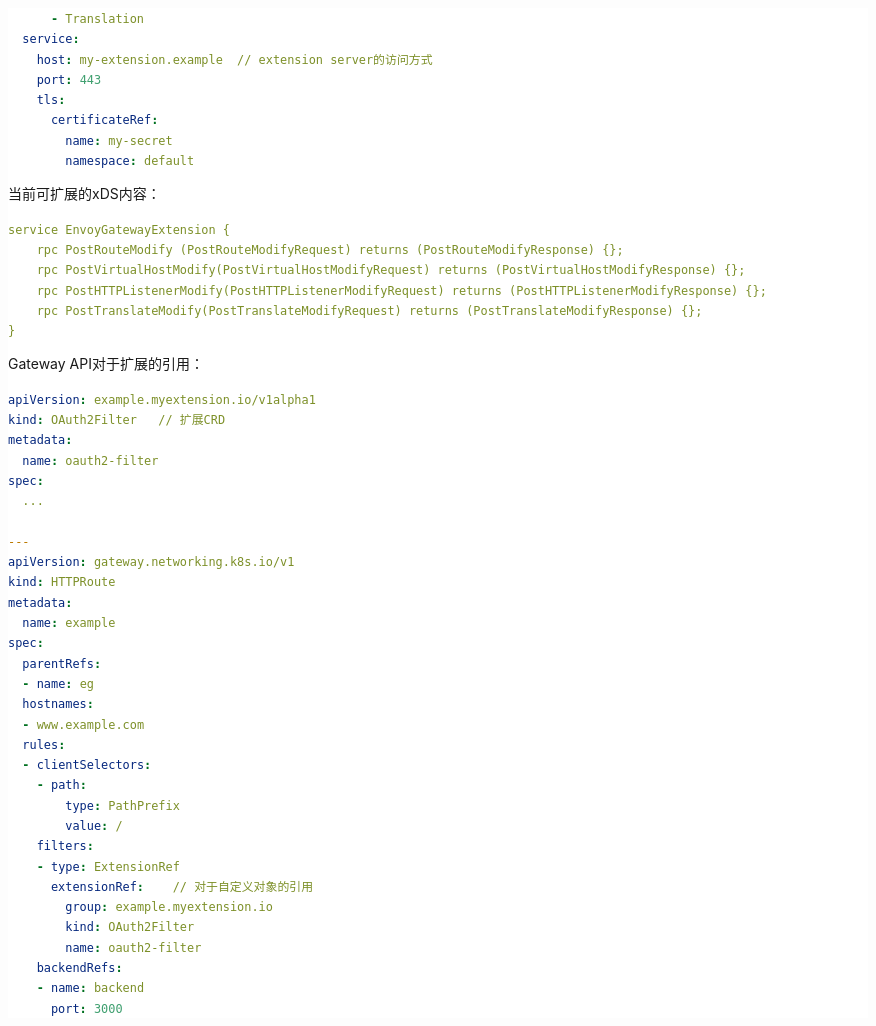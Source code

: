 ```yaml
      - Translation
  service:
    host: my-extension.example  // extension server的访问方式
    port: 443
    tls:
      certificateRef:
        name: my-secret
        namespace: default
```

当前可扩展的xDS内容：

```yaml
service EnvoyGatewayExtension {
    rpc PostRouteModify (PostRouteModifyRequest) returns (PostRouteModifyResponse) {};
    rpc PostVirtualHostModify(PostVirtualHostModifyRequest) returns (PostVirtualHostModifyResponse) {};
    rpc PostHTTPListenerModify(PostHTTPListenerModifyRequest) returns (PostHTTPListenerModifyResponse) {};
    rpc PostTranslateModify(PostTranslateModifyRequest) returns (PostTranslateModifyResponse) {};
}
```

Gateway API对于扩展的引用：

```yaml
apiVersion: example.myextension.io/v1alpha1
kind: OAuth2Filter   // 扩展CRD
metadata:
  name: oauth2-filter
spec:
  ...

---
apiVersion: gateway.networking.k8s.io/v1
kind: HTTPRoute
metadata:
  name: example
spec:
  parentRefs:
  - name: eg
  hostnames:
  - www.example.com
  rules:
  - clientSelectors:
    - path:
        type: PathPrefix
        value: /
    filters:
    - type: ExtensionRef
      extensionRef:    // 对于自定义对象的引用
        group: example.myextension.io
        kind: OAuth2Filter
        name: oauth2-filter
    backendRefs:
    - name: backend
      port: 3000
```
